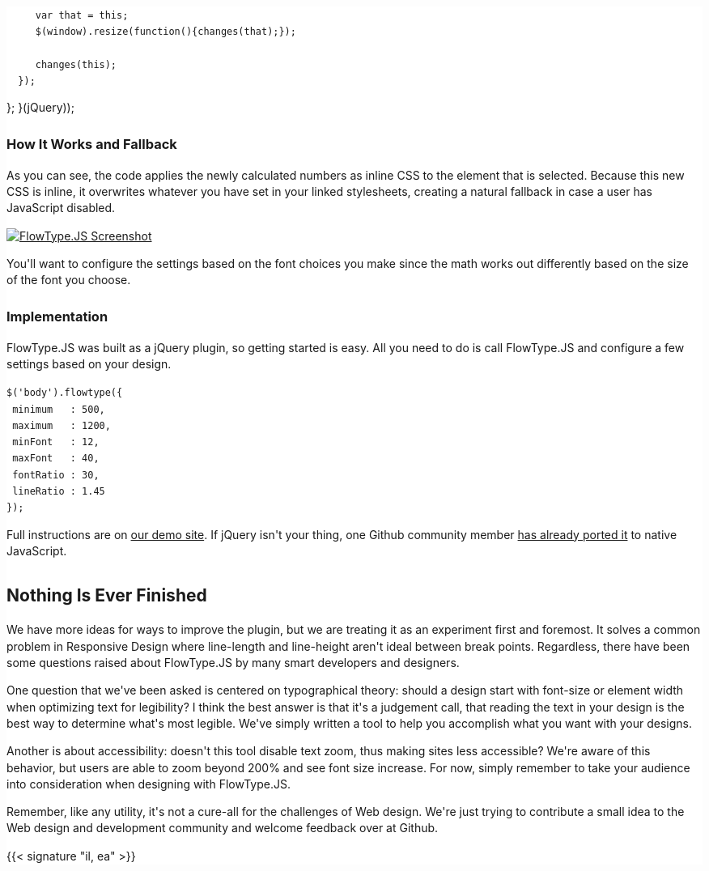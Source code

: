          var that = this;
         $(window).resize(function(){changes(that);});

         changes(this);
      });
   };
}(jQuery));</code></pre>

### How It Works and Fallback

As you can see, the code applies the newly calculated numbers as inline CSS to the element that is selected. Because this new CSS is inline, it overwrites whatever you have set in your linked stylesheets, creating a natural fallback in case a user has JavaScript disabled.

[![FlowType.JS Screenshot](https://archive.smashing.media/assets/344dbf88-fdf9-42bb-adb4-46f01eedd629/253e9081-beba-4786-b245-5d9dbf652442/flowtype-js-screenshot.png "FlowType.JS Screenshot")](https://simplefocus.com/flowtype/)

You'll want to configure the settings based on the font choices you make since the math works out differently based on the size of the font you choose.</p>

### Implementation

FlowType.JS was built as a jQuery plugin, so getting started is easy. All you need to do is call FlowType.JS and configure a few settings based on your design.

<pre><code class="language-javascript">$('body').flowtype({
 minimum   : 500,
 maximum   : 1200,
 minFont   : 12,
 maxFont   : 40,
 fontRatio : 30,
 lineRatio : 1.45
});</code></pre>

Full instructions are on [our demo site](https://simplefocus.com/flowtype/#getting-started). If jQuery isn't your thing, one Github community member [has already ported it](https://github.com/simplefocus/FlowType.JS/pull/5) to native JavaScript.</p>

## Nothing Is Ever Finished

We have more ideas for ways to improve the plugin, but we are treating it as an experiment first and foremost. It solves a common problem in Responsive Design where line-length and line-height aren't ideal between break points. Regardless, there have been some questions raised about FlowType.JS by many smart developers and designers.

One question that we've been asked is centered on typographical theory: should a design start with font-size or element width when optimizing text for legibility? I think the best answer is that it's a judgement call, that reading the text in your design is the best way to determine what's most legible. We've simply written a tool to help you accomplish what you want with your designs.

Another is about accessibility: doesn't this tool disable text zoom, thus making sites less accessible? We're aware of this behavior, but users are able to zoom beyond 200% and see font size increase. For now, simply remember to take your audience into consideration when designing with FlowType.JS.

Remember, like any utility, it's not a cure-all for the challenges of Web design. We're just trying to contribute a small idea to the Web design and development community and welcome feedback over at Github.

{{< signature "il, ea" >}}

